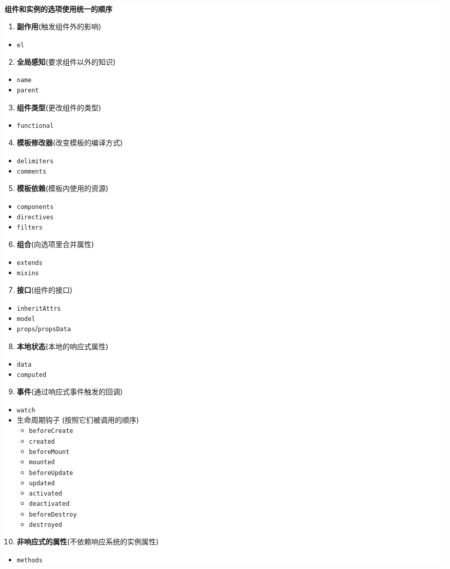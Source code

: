 **组件和实例的选项使用统一的顺序**

1. **副作用**(触发组件外的影响)

- `el`

2. **全局感知**(要求组件以外的知识)

- `name`
- `parent`

3. **组件类型**(更改组件的类型)

- `functional`

4. **模板修改器**(改变模板的编译方式)

- `delimiters`
- `comments`

5. **模板依赖**(模板内使用的资源)

- `components`
- `directives`
- `filters`

6. **组合**(向选项里合并属性)

- `extends`
- `mixins`

7. **接口**(组件的接口)

- `inheritAttrs`
- `model`
- `props`/`propsData`

8. **本地状态**(本地的响应式属性)

- `data`
- `computed`

9. **事件**(通过响应式事件触发的回调)

- `watch`
- 生命周期钩子 (按照它们被调用的顺序)
  - `beforeCreate`
  - `created`
  - `beforeMount`
  - `mounted`
  - `beforeUpdate`
  - `updated`
  - `activated`
  - `deactivated`
  - `beforeDestroy`
  - `destroyed`

10. **非响应式的属性**(不依赖响应系统的实例属性)

- `methods`
